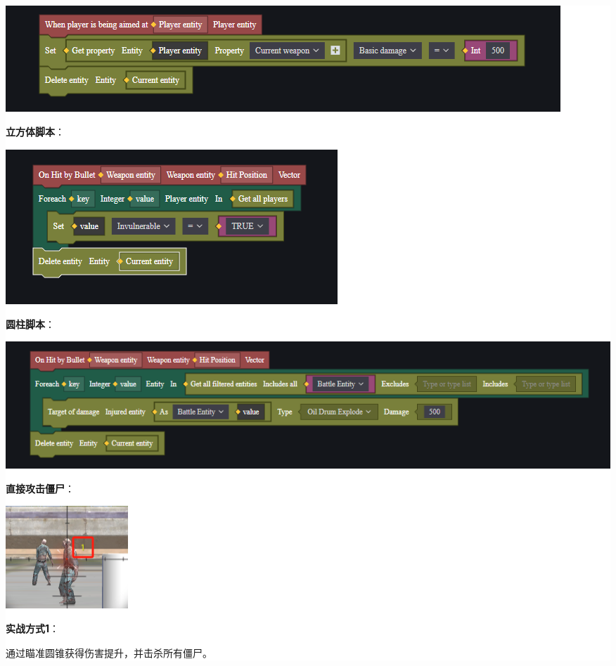 ![image-20240812181331111](./img/image-20240812181331111.png)

**立方体脚本**：

![image-20240812181458376](./img/image-20240812181458376.png)

**圆柱脚本**：

![image-20240813104435940](./img/image-20240813104435940.png)

**直接攻击僵尸**：

![image-20240812182829477](./img/image-20240812182829477.png)

**实战方式1**：

通过瞄准圆锥获得伤害提升，并击杀所有僵尸。
